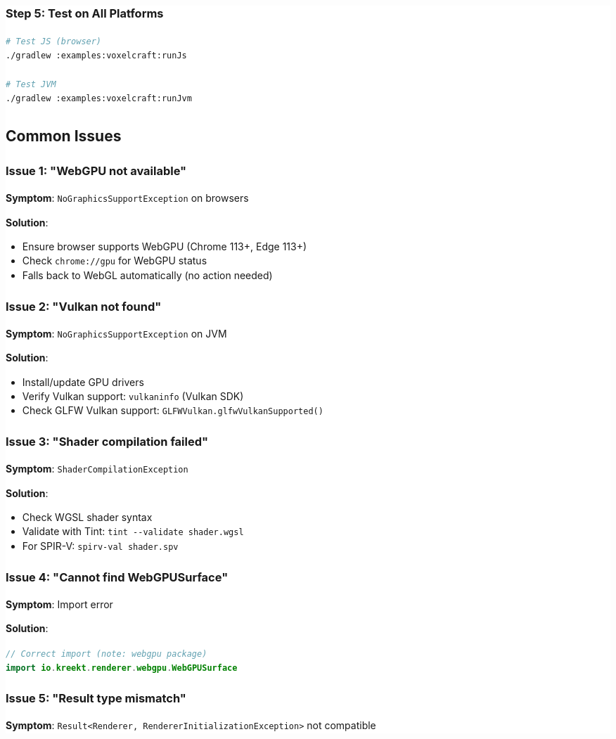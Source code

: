 ### Step 5: Test on All Platforms

```bash
# Test JS (browser)
./gradlew :examples:voxelcraft:runJs

# Test JVM
./gradlew :examples:voxelcraft:runJvm
```

## Common Issues

### Issue 1: "WebGPU not available"

**Symptom**: `NoGraphicsSupportException` on browsers

**Solution**:

- Ensure browser supports WebGPU (Chrome 113+, Edge 113+)
- Check `chrome://gpu` for WebGPU status
- Falls back to WebGL automatically (no action needed)

### Issue 2: "Vulkan not found"

**Symptom**: `NoGraphicsSupportException` on JVM

**Solution**:

- Install/update GPU drivers
- Verify Vulkan support: `vulkaninfo` (Vulkan SDK)
- Check GLFW Vulkan support: `GLFWVulkan.glfwVulkanSupported()`

### Issue 3: "Shader compilation failed"

**Symptom**: `ShaderCompilationException`

**Solution**:

- Check WGSL shader syntax
- Validate with Tint: `tint --validate shader.wgsl`
- For SPIR-V: `spirv-val shader.spv`

### Issue 4: "Cannot find WebGPUSurface"

**Symptom**: Import error

**Solution**:

```kotlin
// Correct import (note: webgpu package)
import io.kreekt.renderer.webgpu.WebGPUSurface
```

### Issue 5: "Result type mismatch"

**Symptom**: `Result<Renderer, RendererInitializationException>` not compatible
